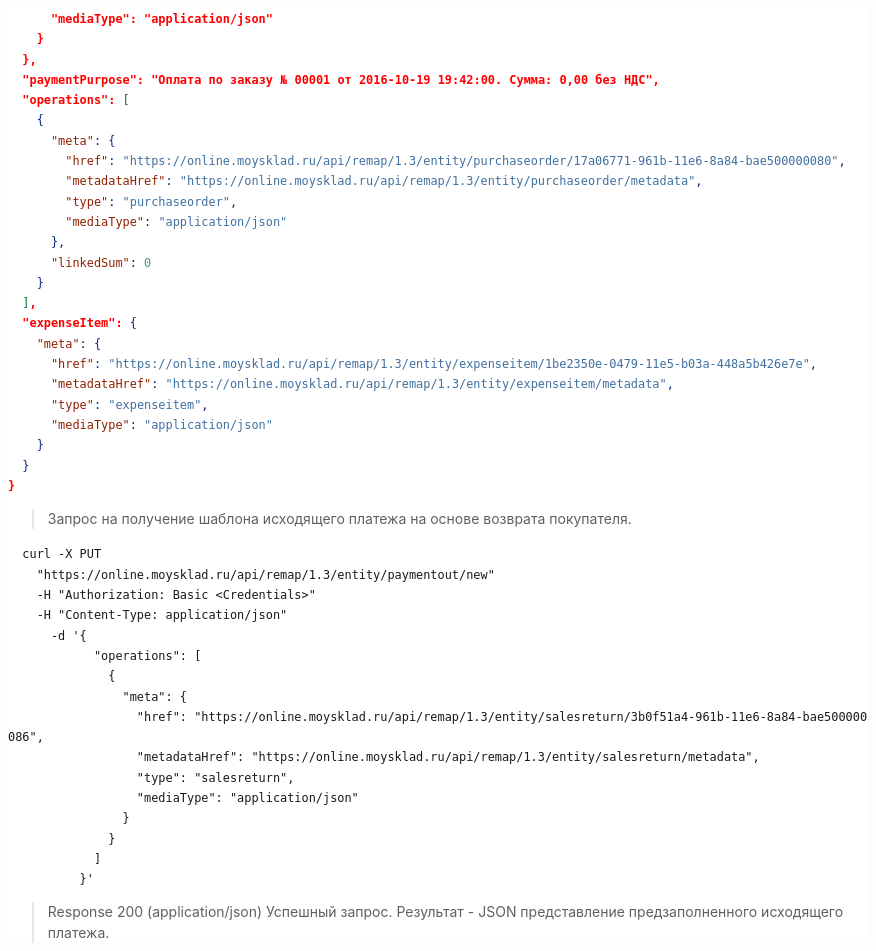 ```json
      "mediaType": "application/json"
    }
  },
  "paymentPurpose": "Оплата по заказу № 00001 от 2016-10-19 19:42:00. Сумма: 0,00 без НДС",
  "operations": [
    {
      "meta": {
        "href": "https://online.moysklad.ru/api/remap/1.3/entity/purchaseorder/17a06771-961b-11e6-8a84-bae500000080",
        "metadataHref": "https://online.moysklad.ru/api/remap/1.3/entity/purchaseorder/metadata",
        "type": "purchaseorder",
        "mediaType": "application/json"
      },
      "linkedSum": 0
    }
  ],
  "expenseItem": {
    "meta": {
      "href": "https://online.moysklad.ru/api/remap/1.3/entity/expenseitem/1be2350e-0479-11e5-b03a-448a5b426e7e",
      "metadataHref": "https://online.moysklad.ru/api/remap/1.3/entity/expenseitem/metadata",
      "type": "expenseitem",
      "mediaType": "application/json"
    }
  }
}
```

> Запрос на получение шаблона исходящего платежа на основе возврата покупателя.

```shell
  curl -X PUT
    "https://online.moysklad.ru/api/remap/1.3/entity/paymentout/new"
    -H "Authorization: Basic <Credentials>"
    -H "Content-Type: application/json"
      -d '{
            "operations": [
              {
                "meta": {
                  "href": "https://online.moysklad.ru/api/remap/1.3/entity/salesreturn/3b0f51a4-961b-11e6-8a84-bae500000086",
                  "metadataHref": "https://online.moysklad.ru/api/remap/1.3/entity/salesreturn/metadata",
                  "type": "salesreturn",
                  "mediaType": "application/json"
                }
              }
            ]
          }'  
```

> Response 200 (application/json)
Успешный запрос. Результат - JSON представление предзаполненного исходящего платежа.
